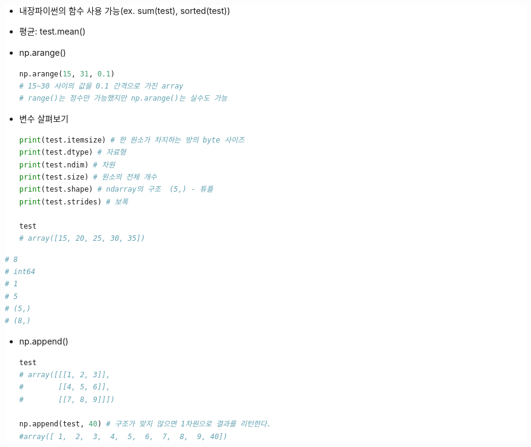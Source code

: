 - 내장파이썬의 함수 사용 가능(ex. sum(test), sorted(test))
- 평균: test.mean()
- np.arange()
    
    ```python
    np.arange(15, 31, 0.1)
    # 15~30 사이의 값을 0.1 간격으로 가진 array
    # range()는 정수만 가능했지만 np.arange()는 실수도 가능
    ```
    

- 변수 살펴보기
    
    ```python
    print(test.itemsize) # 한 원소가 차지하는 방의 byte 사이즈
    print(test.dtype) # 자료형
    print(test.ndim) # 차원
    print(test.size) # 원소의 전체 개수
    print(test.shape) # ndarray의 구조  (5,) - 튜플
    print(test.strides) # 보폭
    
    test
    # array([15, 20, 25, 30, 35])
    ```
    

```python
# 8
# int64
# 1
# 5
# (5,)
# (8,)
```

- np.append()
    
    ```python
    test
    # array([[[1, 2, 3]],
    #        [[4, 5, 6]],
    #        [[7, 8, 9]]])
    
    np.append(test, 40) # 구조가 맞지 않으면 1차원으로 결과를 리턴한다.
    #array([ 1,  2,  3,  4,  5,  6,  7,  8,  9, 40])
    ```
    